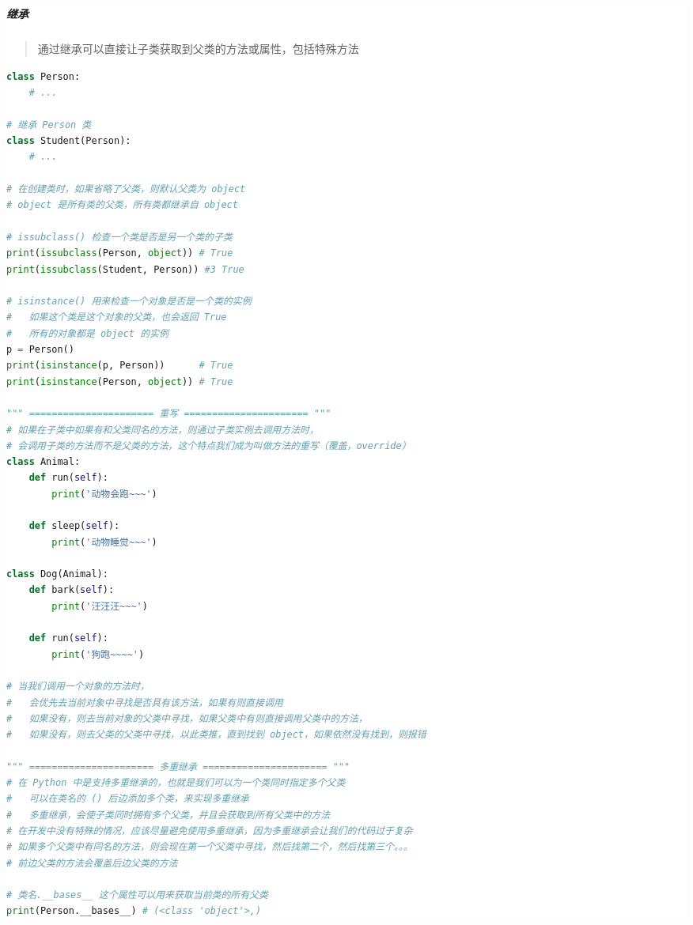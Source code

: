 ##### 继承

> 通过继承可以直接让子类获取到父类的方法或属性，包括特殊方法

```python
class Person:
    # ...
    
# 继承 Person 类
class Student(Person):
    # ...

# 在创建类时，如果省略了父类，则默认父类为 object
# object 是所有类的父类，所有类都继承自 object

# issubclass() 检查一个类是否是另一个类的子类
print(issubclass(Person, object)) # True
print(issubclass(Student, Person)) #3 True

# isinstance() 用来检查一个对象是否是一个类的实例
#   如果这个类是这个对象的父类，也会返回 True
#   所有的对象都是 object 的实例
p = Person()
print(isinstance(p, Person))	  # True
print(isinstance(Person, object)) # True

""" ====================== 重写 ====================== """
# 如果在子类中如果有和父类同名的方法，则通过子类实例去调用方法时，
# 会调用子类的方法而不是父类的方法，这个特点我们成为叫做方法的重写（覆盖，override）
class Animal:
    def run(self):
        print('动物会跑~~~')

    def sleep(self):
        print('动物睡觉~~~')

class Dog(Animal):
    def bark(self):
        print('汪汪汪~~~') 

    def run(self):
        print('狗跑~~~~') 

# 当我们调用一个对象的方法时，
#   会优先去当前对象中寻找是否具有该方法，如果有则直接调用
#   如果没有，则去当前对象的父类中寻找，如果父类中有则直接调用父类中的方法，
#   如果没有，则去父类的父类中寻找，以此类推，直到找到 object，如果依然没有找到，则报错

""" ====================== 多重继承 ====================== """
# 在 Python 中是支持多重继承的，也就是我们可以为一个类同时指定多个父类
#   可以在类名的 () 后边添加多个类，来实现多重继承
#   多重继承，会使子类同时拥有多个父类，并且会获取到所有父类中的方法
# 在开发中没有特殊的情况，应该尽量避免使用多重继承，因为多重继承会让我们的代码过于复杂
# 如果多个父类中有同名的方法，则会现在第一个父类中寻找，然后找第二个，然后找第三个。。。
# 前边父类的方法会覆盖后边父类的方法

# 类名.__bases__ 这个属性可以用来获取当前类的所有父类 
print(Person.__bases__) # (<class 'object'>,)
```
